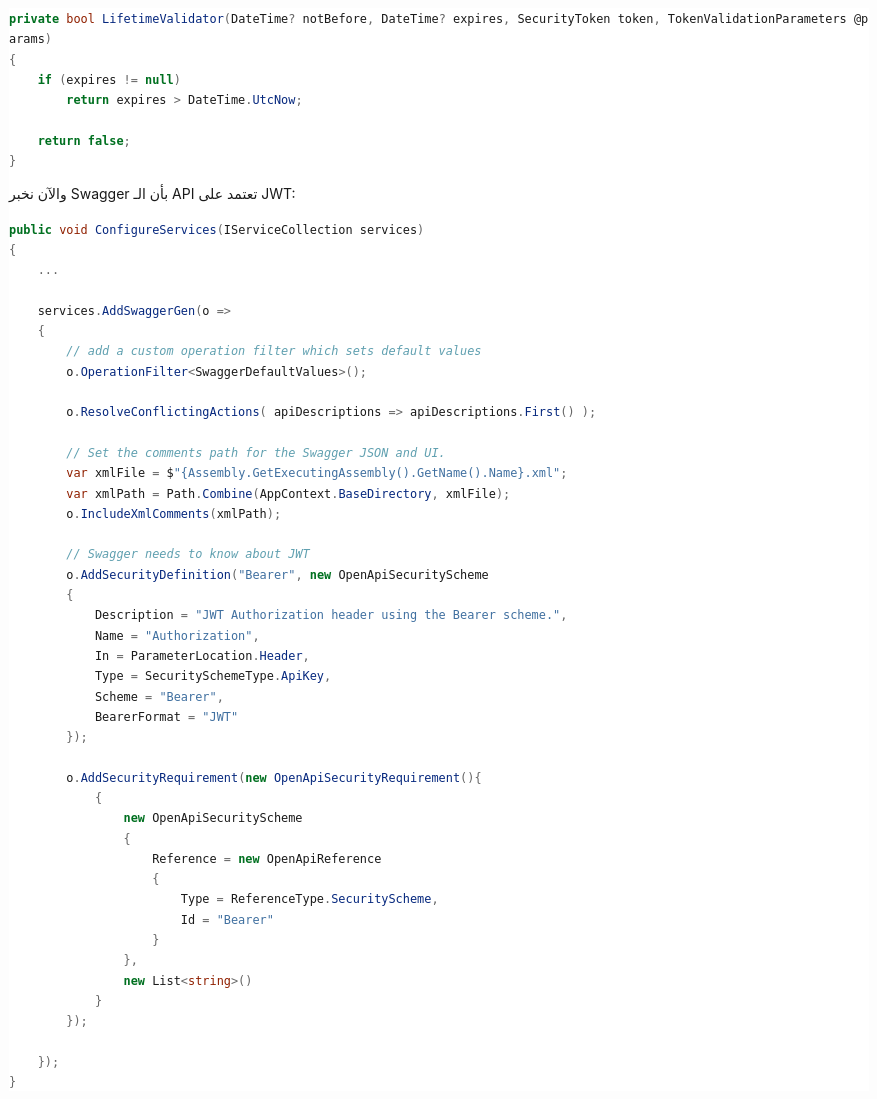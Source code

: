 ```csharp
private bool LifetimeValidator(DateTime? notBefore, DateTime? expires, SecurityToken token, TokenValidationParameters @params)
{
	if (expires != null)
		return expires > DateTime.UtcNow;
	
	return false;
}
```

والآن نخبر Swagger بأن الـ API تعتمد على JWT:

```csharp
public void ConfigureServices(IServiceCollection services)
{
	...
	            
	services.AddSwaggerGen(o =>
	{
		// add a custom operation filter which sets default values
		o.OperationFilter<SwaggerDefaultValues>();

		o.ResolveConflictingActions( apiDescriptions => apiDescriptions.First() );

		// Set the comments path for the Swagger JSON and UI.
		var xmlFile = $"{Assembly.GetExecutingAssembly().GetName().Name}.xml";
		var xmlPath = Path.Combine(AppContext.BaseDirectory, xmlFile);
		o.IncludeXmlComments(xmlPath);  
		
		// Swagger needs to know about JWT
		o.AddSecurityDefinition("Bearer", new OpenApiSecurityScheme
		{
			Description = "JWT Authorization header using the Bearer scheme.",
			Name = "Authorization",
			In = ParameterLocation.Header,
			Type = SecuritySchemeType.ApiKey,
			Scheme = "Bearer",
			BearerFormat = "JWT"
		});

		o.AddSecurityRequirement(new OpenApiSecurityRequirement(){
			{
				new OpenApiSecurityScheme
				{
					Reference = new OpenApiReference
					{
						Type = ReferenceType.SecurityScheme,
						Id = "Bearer"
					}
				},
				new List<string>()
			}
		});

	});            
}
```
